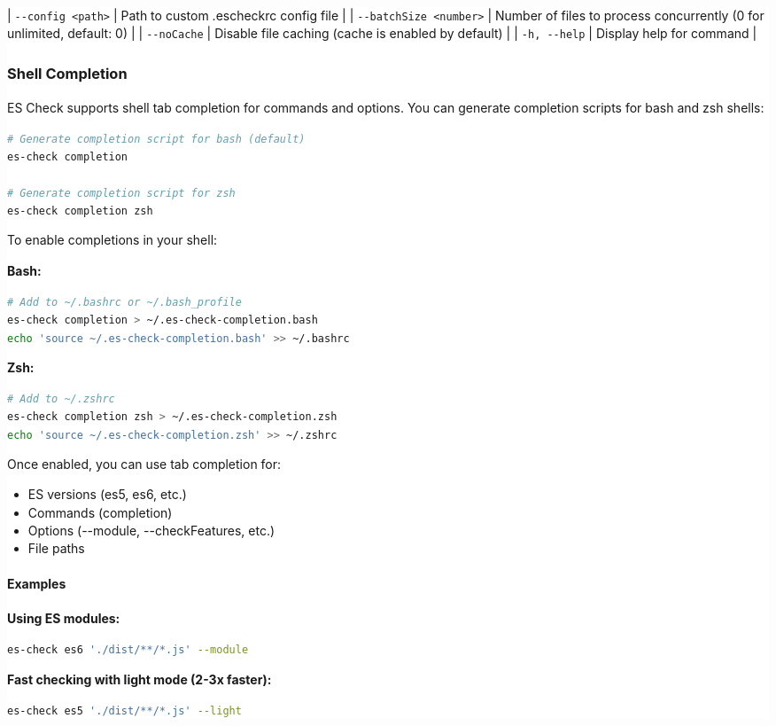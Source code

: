 | `--config <path>`             | Path to custom .escheckrc config file                                                                                       |
| `--batchSize <number>`        | Number of files to process concurrently (0 for unlimited, default: 0)                                                       |
| `--noCache`                   | Disable file caching (cache is enabled by default)                                                                          |
| `-h, --help`                  | Display help for command                                                                                                    |

### Shell Completion

ES Check supports shell tab completion for commands and options. You can generate completion scripts for bash and zsh shells:

```sh
# Generate completion script for bash (default)
es-check completion

# Generate completion script for zsh
es-check completion zsh
```

To enable completions in your shell:

**Bash:**

```sh
# Add to ~/.bashrc or ~/.bash_profile
es-check completion > ~/.es-check-completion.bash
echo 'source ~/.es-check-completion.bash' >> ~/.bashrc
```

**Zsh:**

```sh
# Add to ~/.zshrc
es-check completion zsh > ~/.es-check-completion.zsh
echo 'source ~/.es-check-completion.zsh' >> ~/.zshrc
```

Once enabled, you can use tab completion for:

- ES versions (es5, es6, etc.)
- Commands (completion)
- Options (--module, --checkFeatures, etc.)
- File paths

#### Examples

**Using ES modules:**

```sh
es-check es6 './dist/**/*.js' --module
```

**Fast checking with light mode (2-3x faster):**

```sh
es-check es5 './dist/**/*.js' --light
```
